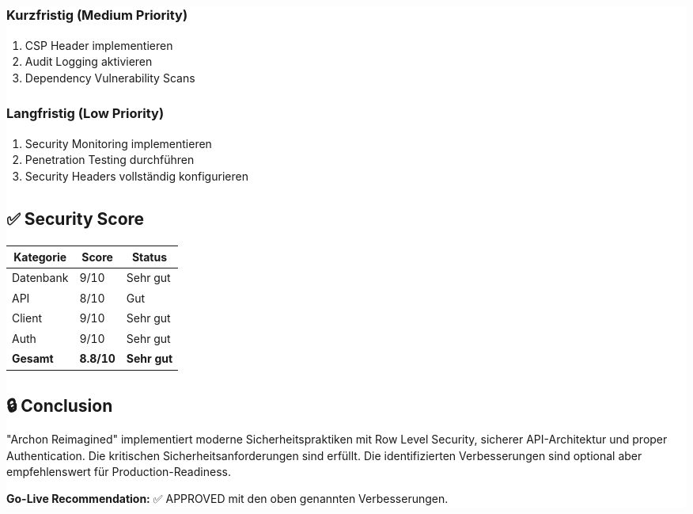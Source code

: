 ### Kurzfristig (Medium Priority)
1. CSP Header implementieren
2. Audit Logging aktivieren
3. Dependency Vulnerability Scans

### Langfristig (Low Priority)
1. Security Monitoring implementieren
2. Penetration Testing durchführen
3. Security Headers vollständig konfigurieren

## ✅ Security Score

| Kategorie | Score | Status |
|-----------|-------|--------|
| Datenbank | 9/10 | Sehr gut |
| API | 8/10 | Gut |
| Client | 9/10 | Sehr gut |
| Auth | 9/10 | Sehr gut |
| **Gesamt** | **8.8/10** | **Sehr gut** |

## 🔒 Conclusion

"Archon Reimagined" implementiert moderne Sicherheitspraktiken mit Row Level Security, sicherer API-Architektur und proper Authentication. Die kritischen Sicherheitsanforderungen sind erfüllt. Die identifizierten Verbesserungen sind optional aber empfehlenswert für Production-Readiness.

**Go-Live Recommendation:** ✅ APPROVED mit den oben genannten Verbesserungen.
